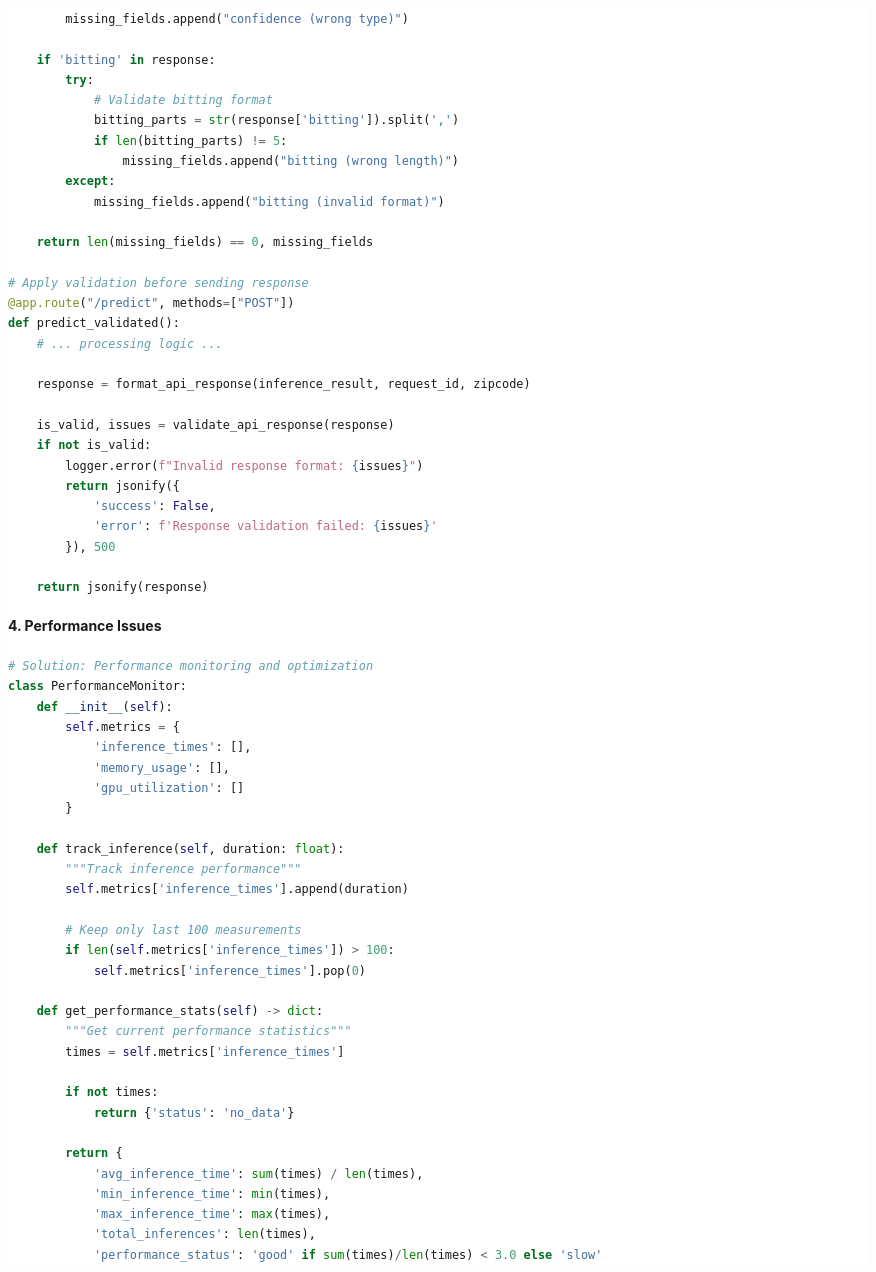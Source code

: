 ```python
        missing_fields.append("confidence (wrong type)")
    
    if 'bitting' in response:
        try:
            # Validate bitting format
            bitting_parts = str(response['bitting']).split(',')
            if len(bitting_parts) != 5:
                missing_fields.append("bitting (wrong length)")
        except:
            missing_fields.append("bitting (invalid format)")
    
    return len(missing_fields) == 0, missing_fields

# Apply validation before sending response
@app.route("/predict", methods=["POST"])
def predict_validated():
    # ... processing logic ...
    
    response = format_api_response(inference_result, request_id, zipcode)
    
    is_valid, issues = validate_api_response(response)
    if not is_valid:
        logger.error(f"Invalid response format: {issues}")
        return jsonify({
            'success': False,
            'error': f'Response validation failed: {issues}'
        }), 500
    
    return jsonify(response)
```

#### 4. **Performance Issues**

```python
# Solution: Performance monitoring and optimization
class PerformanceMonitor:
    def __init__(self):
        self.metrics = {
            'inference_times': [],
            'memory_usage': [],
            'gpu_utilization': []
        }
    
    def track_inference(self, duration: float):
        """Track inference performance"""
        self.metrics['inference_times'].append(duration)
        
        # Keep only last 100 measurements
        if len(self.metrics['inference_times']) > 100:
            self.metrics['inference_times'].pop(0)
    
    def get_performance_stats(self) -> dict:
        """Get current performance statistics"""
        times = self.metrics['inference_times']
        
        if not times:
            return {'status': 'no_data'}
        
        return {
            'avg_inference_time': sum(times) / len(times),
            'min_inference_time': min(times),
            'max_inference_time': max(times),
            'total_inferences': len(times),
            'performance_status': 'good' if sum(times)/len(times) < 3.0 else 'slow'
```